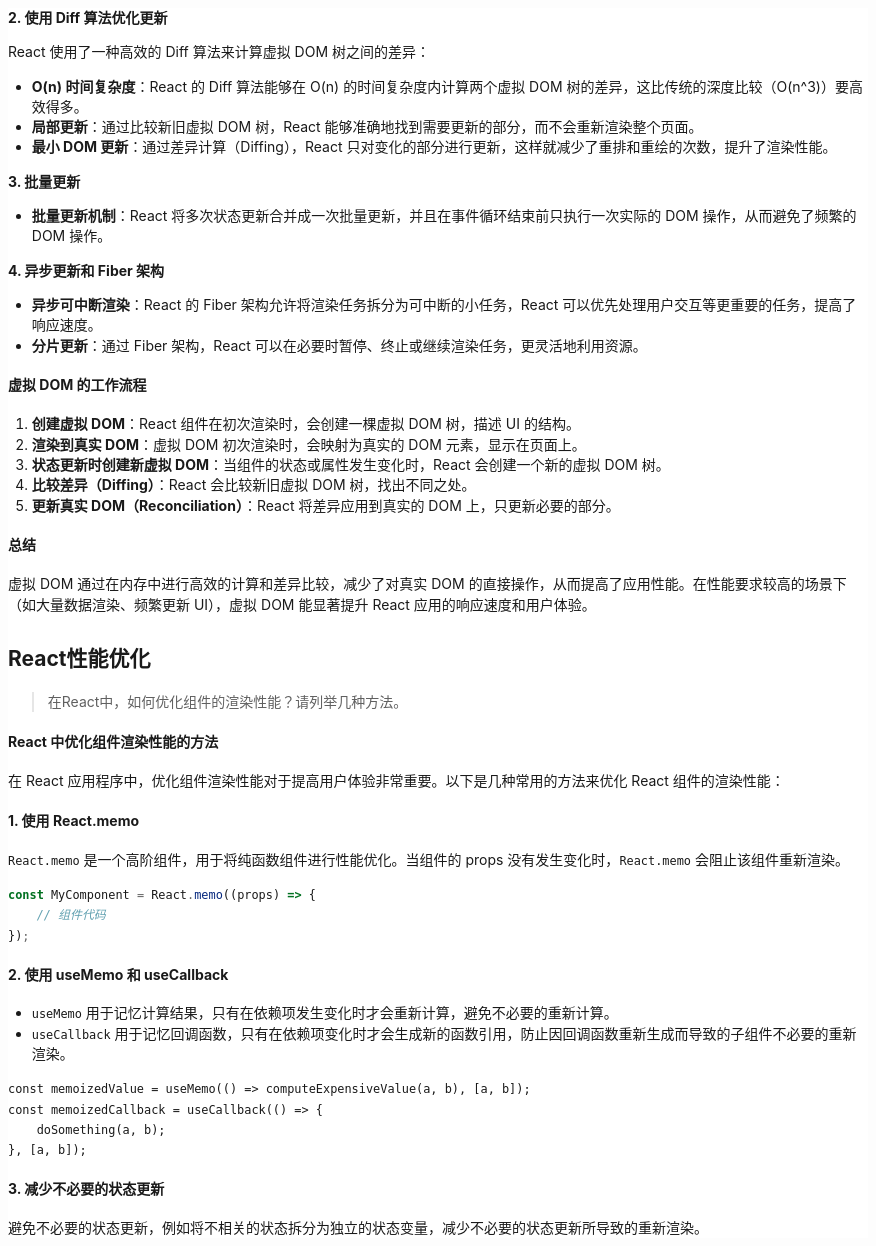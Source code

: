**2. 使用 Diff 算法优化更新**

React 使用了一种高效的 Diff 算法来计算虚拟 DOM 树之间的差异：

- **O(n) 时间复杂度**：React 的 Diff 算法能够在 O(n) 的时间复杂度内计算两个虚拟 DOM 树的差异，这比传统的深度比较（O(n^3)）要高效得多。
- **局部更新**：通过比较新旧虚拟 DOM 树，React 能够准确地找到需要更新的部分，而不会重新渲染整个页面。
- **最小 DOM 更新**：通过差异计算（Diffing），React 只对变化的部分进行更新，这样就减少了重排和重绘的次数，提升了渲染性能。

**3. 批量更新**

- **批量更新机制**：React 将多次状态更新合并成一次批量更新，并且在事件循环结束前只执行一次实际的 DOM 操作，从而避免了频繁的 DOM 操作。

**4. 异步更新和 Fiber 架构**

- **异步可中断渲染**：React 的 Fiber 架构允许将渲染任务拆分为可中断的小任务，React 可以优先处理用户交互等更重要的任务，提高了响应速度。
- **分片更新**：通过 Fiber 架构，React 可以在必要时暂停、终止或继续渲染任务，更灵活地利用资源。

#### 虚拟 DOM 的工作流程

1. **创建虚拟 DOM**：React 组件在初次渲染时，会创建一棵虚拟 DOM 树，描述 UI 的结构。
2. **渲染到真实 DOM**：虚拟 DOM 初次渲染时，会映射为真实的 DOM 元素，显示在页面上。
3. **状态更新时创建新虚拟 DOM**：当组件的状态或属性发生变化时，React 会创建一个新的虚拟 DOM 树。
4. **比较差异（Diffing）**：React 会比较新旧虚拟 DOM 树，找出不同之处。
5. **更新真实 DOM（Reconciliation）**：React 将差异应用到真实的 DOM 上，只更新必要的部分。

#### 总结

虚拟 DOM 通过在内存中进行高效的计算和差异比较，减少了对真实 DOM 的直接操作，从而提高了应用性能。在性能要求较高的场景下（如大量数据渲染、频繁更新 UI），虚拟 DOM 能显著提升 React 应用的响应速度和用户体验。


## React性能优化
> 在React中，如何优化组件的渲染性能？请列举几种方法。
#### React 中优化组件渲染性能的方法

在 React 应用程序中，优化组件渲染性能对于提高用户体验非常重要。以下是几种常用的方法来优化 React 组件的渲染性能：

#### 1. 使用 React.memo
`React.memo` 是一个高阶组件，用于将纯函数组件进行性能优化。当组件的 props 没有发生变化时，`React.memo` 会阻止该组件重新渲染。
```jsx
const MyComponent = React.memo((props) => {
    // 组件代码
});
```

#### 2. 使用 useMemo 和 useCallback
- `useMemo` 用于记忆计算结果，只有在依赖项发生变化时才会重新计算，避免不必要的重新计算。  
- `useCallback` 用于记忆回调函数，只有在依赖项变化时才会生成新的函数引用，防止因回调函数重新生成而导致的子组件不必要的重新渲染。
```tsx
const memoizedValue = useMemo(() => computeExpensiveValue(a, b), [a, b]);
const memoizedCallback = useCallback(() => {
    doSomething(a, b);
}, [a, b]);
```

#### 3. 减少不必要的状态更新
避免不必要的状态更新，例如将不相关的状态拆分为独立的状态变量，减少不必要的状态更新所导致的重新渲染。
